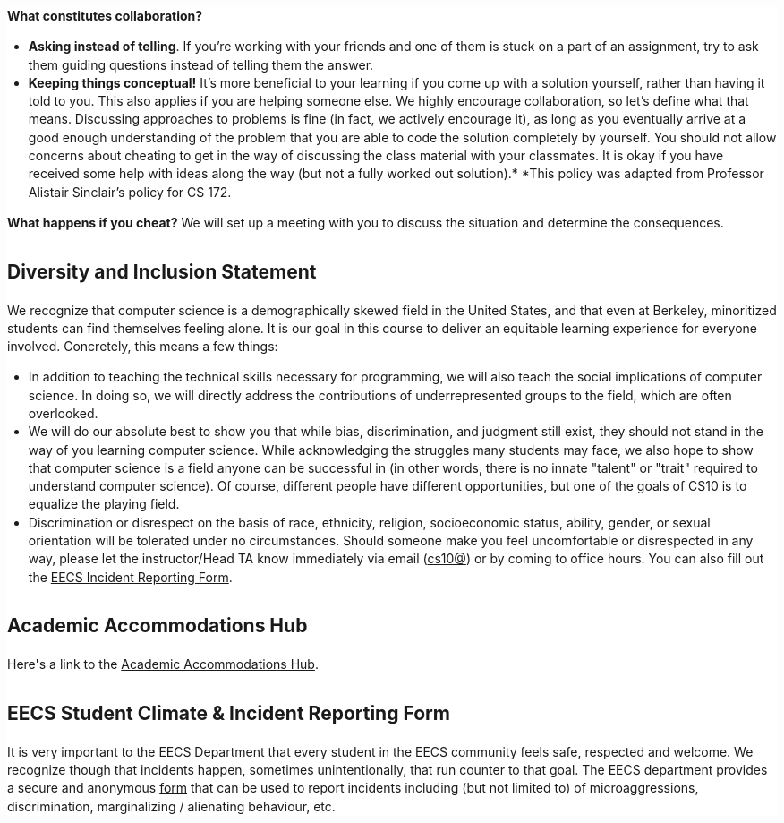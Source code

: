 
**What constitutes collaboration?**
* **Asking instead of telling**. If you’re working with your friends and one of them is stuck on a part of an assignment, try to ask them guiding questions instead of telling them the answer.
* **Keeping things conceptual!** It’s more beneficial to your learning if you come up with a solution yourself, rather than having it told to you. This also applies if you are helping someone else.
We highly encourage collaboration, so let’s define what that means. Discussing approaches to problems is fine (in fact, we actively encourage it), as long as you eventually arrive at a good enough understanding of the problem that you are able to code the solution completely by yourself. You should not allow concerns about cheating to get in the way of discussing the class material with your classmates. It is okay if you have received some help with ideas along the way (but not a fully worked out solution).\*
\*This policy was adapted from Professor Alistair Sinclair’s policy for CS 172.


**What happens if you cheat?**
We will set up a meeting with you to discuss the situation and determine the consequences.


## Diversity and Inclusion Statement


We recognize that computer science is a demographically skewed field in the United States, and that even at Berkeley, minoritized students can find themselves feeling alone. It is our goal in this course to deliver an equitable learning experience for everyone involved. Concretely, this means a few things:
- In addition to teaching the technical skills necessary for programming, we will also teach the social implications of computer science. In doing so, we will directly address the contributions of underrepresented groups to the field, which are often overlooked.
- We will do our absolute best to show you that while bias, discrimination, and judgment still exist, they should not stand in the way of you learning computer science. While acknowledging the struggles many students may face, we also hope to show that computer science is a field anyone can be successful in (in other words, there is no innate "talent" or "trait" required to understand computer science). Of course, different people have different opportunities, but one of the goals of CS10 is to equalize the playing field.
- Discrimination or disrespect on the basis of race, ethnicity, religion, socioeconomic status, ability, gender, or sexual orientation will be tolerated under no circumstances. Should someone make you feel uncomfortable or disrespected in any way, please let the instructor/Head TA know immediately via email ([cs10@](mailto:cs10@berkeley.edu)) or by coming to office hours. You can also fill out the [EECS Incident Reporting Form](https://eecs.link/climate).


## Academic Accommodations Hub
Here's a link to the [Academic Accommodations Hub](https://evcp.berkeley.edu/programs-resources/academic-accommodations-hub).


## EECS Student Climate & Incident Reporting Form
It is very important to the EECS Department that every student in the EECS community feels safe, respected and welcome.  We recognize though that incidents happen, sometimes unintentionally, that run counter to that goal.
The EECS department provides a secure and anonymous [form]() that can be used to report incidents including (but not limited to) of microaggressions, discrimination, marginalizing / alienating behaviour, etc.
